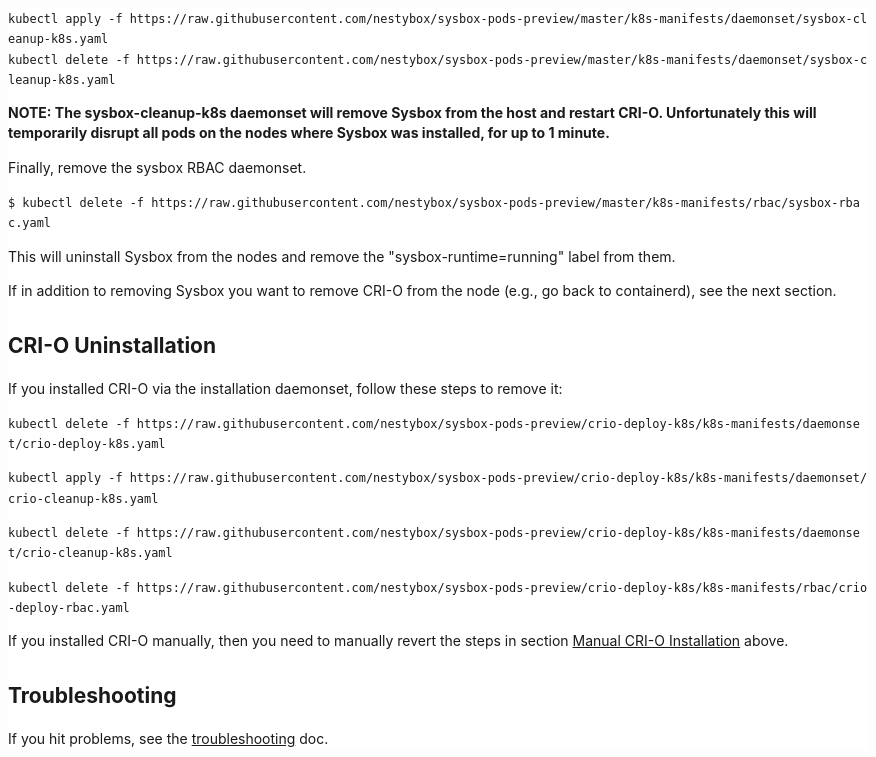 ```console
kubectl apply -f https://raw.githubusercontent.com/nestybox/sysbox-pods-preview/master/k8s-manifests/daemonset/sysbox-cleanup-k8s.yaml
kubectl delete -f https://raw.githubusercontent.com/nestybox/sysbox-pods-preview/master/k8s-manifests/daemonset/sysbox-cleanup-k8s.yaml
```

**NOTE: The sysbox-cleanup-k8s daemonset will remove Sysbox from the host and
restart CRI-O. Unfortunately this will temporarily disrupt all pods on the nodes
where Sysbox was installed, for up to 1 minute.**

Finally, remove the sysbox RBAC daemonset.

```console
$ kubectl delete -f https://raw.githubusercontent.com/nestybox/sysbox-pods-preview/master/k8s-manifests/rbac/sysbox-rbac.yaml
```

This will uninstall Sysbox from the nodes and remove the "sysbox-runtime=running" label from them.

If in addition to removing Sysbox you want to remove CRI-O from the node (e.g.,
go back to containerd), see the next section.

## CRI-O Uninstallation

If you installed CRI-O via the installation daemonset, follow these steps to remove it:

```console
kubectl delete -f https://raw.githubusercontent.com/nestybox/sysbox-pods-preview/crio-deploy-k8s/k8s-manifests/daemonset/crio-deploy-k8s.yaml
```

```console
kubectl apply -f https://raw.githubusercontent.com/nestybox/sysbox-pods-preview/crio-deploy-k8s/k8s-manifests/daemonset/crio-cleanup-k8s.yaml
```

```console
kubectl delete -f https://raw.githubusercontent.com/nestybox/sysbox-pods-preview/crio-deploy-k8s/k8s-manifests/daemonset/crio-cleanup-k8s.yaml
```

```console
kubectl delete -f https://raw.githubusercontent.com/nestybox/sysbox-pods-preview/crio-deploy-k8s/k8s-manifests/rbac/crio-deploy-rbac.yaml
```

If you installed CRI-O manually, then you need to manually revert the steps in
section [Manual CRI-O Installation](#manual-cri-o-installation) above.

## Troubleshooting

If you hit problems, see the [troubleshooting](troubleshoot.md) doc.

[kubeadm]: https://kubernetes.io/docs/setup/production-environment/tools/kubeadm/create-cluster-kubeadm/
